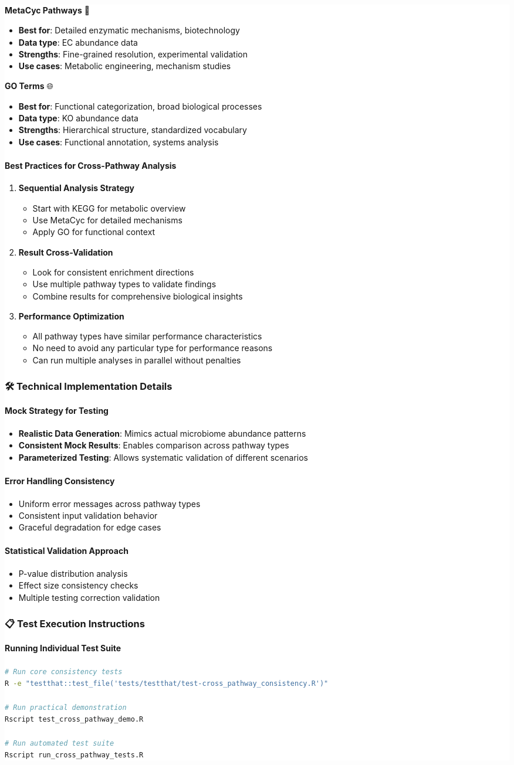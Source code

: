 **MetaCyc Pathways** 🔬  
- **Best for**: Detailed enzymatic mechanisms, biotechnology
- **Data type**: EC abundance data
- **Strengths**: Fine-grained resolution, experimental validation
- **Use cases**: Metabolic engineering, mechanism studies

**GO Terms** 🌐
- **Best for**: Functional categorization, broad biological processes
- **Data type**: KO abundance data  
- **Strengths**: Hierarchical structure, standardized vocabulary
- **Use cases**: Functional annotation, systems analysis

#### Best Practices for Cross-Pathway Analysis

1. **Sequential Analysis Strategy**
   - Start with KEGG for metabolic overview
   - Use MetaCyc for detailed mechanisms
   - Apply GO for functional context

2. **Result Cross-Validation**
   - Look for consistent enrichment directions
   - Use multiple pathway types to validate findings
   - Combine results for comprehensive biological insights

3. **Performance Optimization**
   - All pathway types have similar performance characteristics
   - No need to avoid any particular type for performance reasons
   - Can run multiple analyses in parallel without penalties

### 🛠️ Technical Implementation Details

#### Mock Strategy for Testing
- **Realistic Data Generation**: Mimics actual microbiome abundance patterns
- **Consistent Mock Results**: Enables comparison across pathway types
- **Parameterized Testing**: Allows systematic validation of different scenarios

#### Error Handling Consistency
- Uniform error messages across pathway types
- Consistent input validation behavior
- Graceful degradation for edge cases

#### Statistical Validation Approach
- P-value distribution analysis
- Effect size consistency checks
- Multiple testing correction validation

### 📋 Test Execution Instructions

#### Running Individual Test Suite
```bash
# Run core consistency tests
R -e "testthat::test_file('tests/testthat/test-cross_pathway_consistency.R')"

# Run practical demonstration
Rscript test_cross_pathway_demo.R

# Run automated test suite
Rscript run_cross_pathway_tests.R
```
